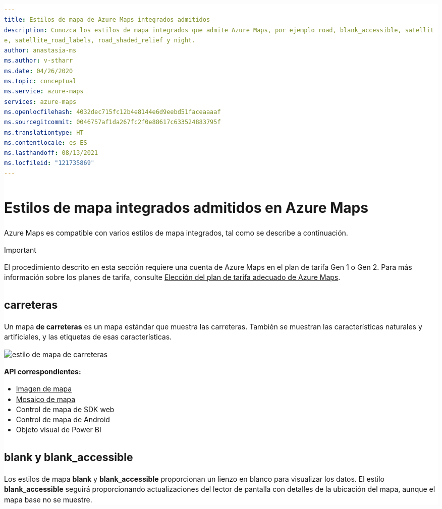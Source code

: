```yaml
---
title: Estilos de mapa de Azure Maps integrados admitidos
description: Conozca los estilos de mapa integrados que admite Azure Maps, por ejemplo road, blank_accessible, satellite, satellite_road_labels, road_shaded_relief y night.
author: anastasia-ms
ms.author: v-stharr
ms.date: 04/26/2020
ms.topic: conceptual
ms.service: azure-maps
services: azure-maps
ms.openlocfilehash: 4032dec715fc12b4e8144e6d9eebd51faceaaaaf
ms.sourcegitcommit: 0046757af1da267fc2f0e88617c633524883795f
ms.translationtype: HT
ms.contentlocale: es-ES
ms.lasthandoff: 08/13/2021
ms.locfileid: "121735869"
---
```

# <a name="azure-maps-supported-built-in-map-styles"></a>Estilos de mapa integrados admitidos en Azure Maps

Azure Maps es compatible con varios estilos de mapa integrados, tal como se describe a continuación.

>[!important]
>El procedimiento descrito en esta sección requiere una cuenta de Azure Maps en el plan de tarifa Gen 1 o Gen 2. Para más información sobre los planes de tarifa, consulte [Elección del plan de tarifa adecuado de Azure Maps](choose-pricing-tier.md).

## <a name="road"></a>carreteras

Un mapa **de carreteras** es un mapa estándar que muestra las carreteras. También se muestran las características naturales y artificiales, y las etiquetas de esas características.

![estilo de mapa de carreteras](./media/supported-map-styles/road.png)

**API correspondientes:**

* [Imagen de mapa](/rest/api/maps/render/getmapimage)
* [Mosaico de mapa](/rest/api/maps/render/getmaptile)
* Control de mapa de SDK web
* Control de mapa de Android
* Objeto visual de Power BI

## <a name="blank-and-blank_accessible"></a>blank y blank_accessible

Los estilos de mapa **blank** y **blank_accessible** proporcionan un lienzo en blanco para visualizar los datos. El estilo **blank_accessible** seguirá proporcionando actualizaciones del lector de pantalla con detalles de la ubicación del mapa, aunque el mapa base no se muestre.

